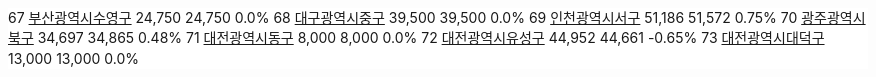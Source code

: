   <tr class="item">
    <td>67</td>
    <td><a href="/apt/부산광역시수영구">부산광역시수영구</a></td>
    <td>24,750</td>
    <td>24,750</td>
    <td>0.0%</td>
  </tr>

  <tr class="item">
    <td>68</td>
    <td><a href="/apt/대구광역시중구">대구광역시중구</a></td>
    <td>39,500</td>
    <td>39,500</td>
    <td>0.0%</td>
  </tr>

  <tr class="item">
    <td>69</td>
    <td><a href="/apt/인천광역시서구">인천광역시서구</a></td>
    <td>51,186</td>
    <td>51,572</td>
    <td>0.75%</td>
  </tr>

  <tr class="item">
    <td>70</td>
    <td><a href="/apt/광주광역시북구">광주광역시북구</a></td>
    <td>34,697</td>
    <td>34,865</td>
    <td>0.48%</td>
  </tr>

  <tr class="item">
    <td>71</td>
    <td><a href="/apt/대전광역시동구">대전광역시동구</a></td>
    <td>8,000</td>
    <td>8,000</td>
    <td>0.0%</td>
  </tr>

  <tr class="item">
    <td>72</td>
    <td><a href="/apt/대전광역시유성구">대전광역시유성구</a></td>
    <td>44,952</td>
    <td>44,661</td>
    <td>-0.65%</td>
  </tr>

  <tr class="item">
    <td>73</td>
    <td><a href="/apt/대전광역시대덕구">대전광역시대덕구</a></td>
    <td>13,000</td>
    <td>13,000</td>
    <td>0.0%</td>
  </tr>

